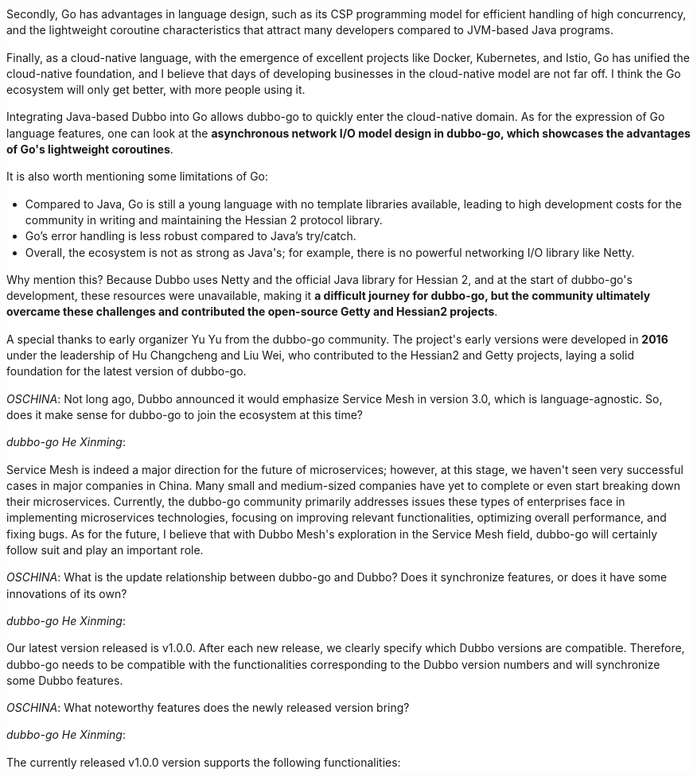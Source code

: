 Secondly, Go has advantages in language design, such as its CSP programming model for efficient handling of high concurrency, and the lightweight coroutine characteristics that attract many developers compared to JVM-based Java programs.

Finally, as a cloud-native language, with the emergence of excellent projects like Docker, Kubernetes, and Istio, Go has unified the cloud-native foundation, and I believe that days of developing businesses in the cloud-native model are not far off. I think the Go ecosystem will only get better, with more people using it.

Integrating Java-based Dubbo into Go allows dubbo-go to quickly enter the cloud-native domain. As for the expression of Go language features, one can look at the **asynchronous network I/O model design in dubbo-go, which showcases the advantages of Go's lightweight coroutines**.

It is also worth mentioning some limitations of Go:

* Compared to Java, Go is still a young language with no template libraries available, leading to high development costs for the community in writing and maintaining the Hessian 2 protocol library.
* Go’s error handling is less robust compared to Java’s try/catch.
* Overall, the ecosystem is not as strong as Java's; for example, there is no powerful networking I/O library like Netty.

Why mention this? Because Dubbo uses Netty and the official Java library for Hessian 2, and at the start of dubbo-go's development, these resources were unavailable, making it **a difficult journey for dubbo-go, but the community ultimately overcame these challenges and contributed the open-source Getty and Hessian2 projects**.

A special thanks to early organizer Yu Yu from the dubbo-go community. The project's early versions were developed in **2016** under the leadership of Hu Changcheng and Liu Wei, who contributed to the Hessian2 and Getty projects, laying a solid foundation for the latest version of dubbo-go.

*OSCHINA*: Not long ago, Dubbo announced it would emphasize Service Mesh in version 3.0, which is language-agnostic. So, does it make sense for dubbo-go to join the ecosystem at this time?

*dubbo-go He Xinming*:

Service Mesh is indeed a major direction for the future of microservices; however, at this stage, we haven't seen very successful cases in major companies in China. Many small and medium-sized companies have yet to complete or even start breaking down their microservices. Currently, the dubbo-go community primarily addresses issues these types of enterprises face in implementing microservices technologies, focusing on improving relevant functionalities, optimizing overall performance, and fixing bugs. As for the future, I believe that with Dubbo Mesh's exploration in the Service Mesh field, dubbo-go will certainly follow suit and play an important role.

*OSCHINA*: What is the update relationship between dubbo-go and Dubbo? Does it synchronize features, or does it have some innovations of its own?

*dubbo-go He Xinming*:

Our latest version released is v1.0.0. After each new release, we clearly specify which Dubbo versions are compatible. Therefore, dubbo-go needs to be compatible with the functionalities corresponding to the Dubbo version numbers and will synchronize some Dubbo features.

*OSCHINA*: What noteworthy features does the newly released version bring?

*dubbo-go He Xinming*:

The currently released v1.0.0 version supports the following functionalities:
